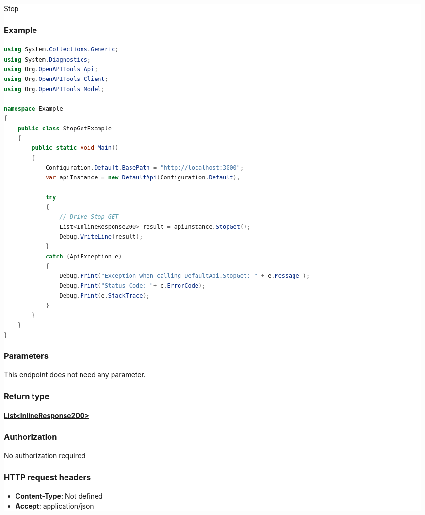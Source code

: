 Stop

### Example

```csharp
using System.Collections.Generic;
using System.Diagnostics;
using Org.OpenAPITools.Api;
using Org.OpenAPITools.Client;
using Org.OpenAPITools.Model;

namespace Example
{
    public class StopGetExample
    {
        public static void Main()
        {
            Configuration.Default.BasePath = "http://localhost:3000";
            var apiInstance = new DefaultApi(Configuration.Default);

            try
            {
                // Drive Stop GET
                List<InlineResponse200> result = apiInstance.StopGet();
                Debug.WriteLine(result);
            }
            catch (ApiException e)
            {
                Debug.Print("Exception when calling DefaultApi.StopGet: " + e.Message );
                Debug.Print("Status Code: "+ e.ErrorCode);
                Debug.Print(e.StackTrace);
            }
        }
    }
}
```

### Parameters

This endpoint does not need any parameter.

### Return type

[**List&lt;InlineResponse200&gt;**](InlineResponse200.md)

### Authorization

No authorization required

### HTTP request headers

- **Content-Type**: Not defined
- **Accept**: application/json
